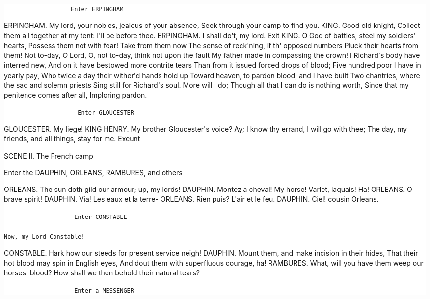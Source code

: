                        Enter ERPINGHAM

  ERPINGHAM. My lord, your nobles, jealous of your absence,
    Seek through your camp to find you.
  KING. Good old knight,
    Collect them all together at my tent:
    I'll be before thee.
  ERPINGHAM. I shall do't, my lord.                         Exit
  KING. O God of battles, steel my soldiers' hearts,
    Possess them not with fear! Take from them now
    The sense of reck'ning, if th' opposed numbers
    Pluck their hearts from them! Not to-day, O Lord,
    O, not to-day, think not upon the fault
    My father made in compassing the crown!
    I Richard's body have interred new,
    And on it have bestowed more contrite tears
    Than from it issued forced drops of blood;
    Five hundred poor I have in yearly pay,
    Who twice a day their wither'd hands hold up
    Toward heaven, to pardon blood; and I have built
    Two chantries, where the sad and solemn priests
    Sing still for Richard's soul. More will I do;
    Though all that I can do is nothing worth,
    Since that my penitence comes after all,
    Imploring pardon.

                         Enter GLOUCESTER

  GLOUCESTER. My liege!
  KING HENRY. My brother Gloucester's voice? Ay;
    I know thy errand, I will go with thee;
    The day, my friends, and all things, stay for me.     Exeunt

SCENE II. The French camp

Enter the DAUPHIN, ORLEANS, RAMBURES, and others

  ORLEANS. The sun doth gild our armour; up, my lords!
  DAUPHIN. Montez a cheval! My horse! Varlet, laquais! Ha!
  ORLEANS. O brave spirit!
  DAUPHIN. Via! Les eaux et la terre-
  ORLEANS. Rien puis? L'air et le feu.
  DAUPHIN. Ciel! cousin Orleans.

                        Enter CONSTABLE

    Now, my Lord Constable!
  CONSTABLE. Hark how our steeds for present service neigh!
  DAUPHIN. Mount them, and make incision in their hides,
    That their hot blood may spin in English eyes,
    And dout them with superfluous courage, ha!
  RAMBURES. What, will you have them weep our horses' blood?
    How shall we then behold their natural tears?

                        Enter a MESSENGER
